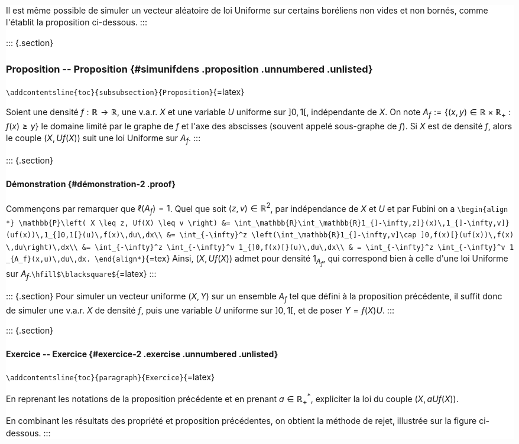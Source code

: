 Il est même possible de simuler un vecteur aléatoire de loi Uniforme sur
certains boréliens non vides et non bornés, comme l'établit la
proposition ci-dessous.
:::

::: {.section}
### Proposition -- Proposition {#simunifdens .proposition .unnumbered .unlisted}

`\addcontentsline{toc}{subsubsection}{Proposition}`{=latex}

Soient une densité $f : \mathbb{R}\to \mathbb{R}$, une v.a.r. $X$ et une
variable $U$ uniforme sur $]0,1[$, indépendante de $X$. On note
$A_f := \left\{ (x,y) \in \mathbb{R}\times \mathbb{R}_+ : f(x) \geq y \right\}$
le domaine limité par le graphe de $f$ et l'axe des abscisses (souvent
appelé sous-graphe de $f$). Si $X$ est de densité $f$, alors le couple
$(X,Uf(X))$ suit une loi Uniforme sur $A_f$.
:::

::: {.section}
#### Démonstration {#démonstration-2 .proof}

Commençons par remarquer que $\ell(A_f) = 1$. Quel que soit
$(z,v)\in\mathbb{R}^2$, par indépendance de $X$ et $U$ et par Fubini on
a `\begin{align*}
\mathbb{P}\left( X \leq z, Uf(X) \leq v \right) &= \int_\mathbb{R}\int_\mathbb{R}1_{]-\infty,z]}(x)\,1_{]-\infty,v]}(uf(x))\,1_{]0,1[}(u)\,f(x)\,du\,dx\\
&= \int_{-\infty}^z \left(\int_\mathbb{R}1_{]-\infty,v]\cap ]0,f(x)[}(uf(x))\,f(x)\,du\right)\,dx\\
&= \int_{-\infty}^z \int_{-\infty}^v 1_{]0,f(x)[}(u)\,du\,dx\\
& = \int_{-\infty}^z \int_{-\infty}^v 1_{A_f}(x,u)\,du\,dx.
\end{align*}`{=tex} Ainsi, $(X,Uf(X))$ admet pour densité $1_{A_f}$, qui
correspond bien à celle d'une loi Uniforme sur
$A_f$.`\hfill$\blacksquare$`{=latex}
:::

::: {.section}
Pour simuler un vecteur uniforme $(X,Y)$ sur un ensemble $A_f$ tel que
défini à la proposition précédente, il suffit donc de simuler une v.a.r.
$X$ de densité $f$, puis une variable $U$ uniforme sur $]0,1[$, et de
poser $Y = f(X)U$.
:::

::: {.section}
#### Exercice -- Exercice {#exercice-2 .exercise .unnumbered .unlisted}

`\addcontentsline{toc}{paragraph}{Exercice}`{=latex}

En reprenant les notations de la proposition précédente et en prenant
$a \in \mathbb{R}_+^\ast$, expliciter la loi du couple $(X,aUf(X))$.

En combinant les résultats des propriété et proposition précédentes, on
obtient la méthode de rejet, illustrée sur la figure ci-dessous.
:::

